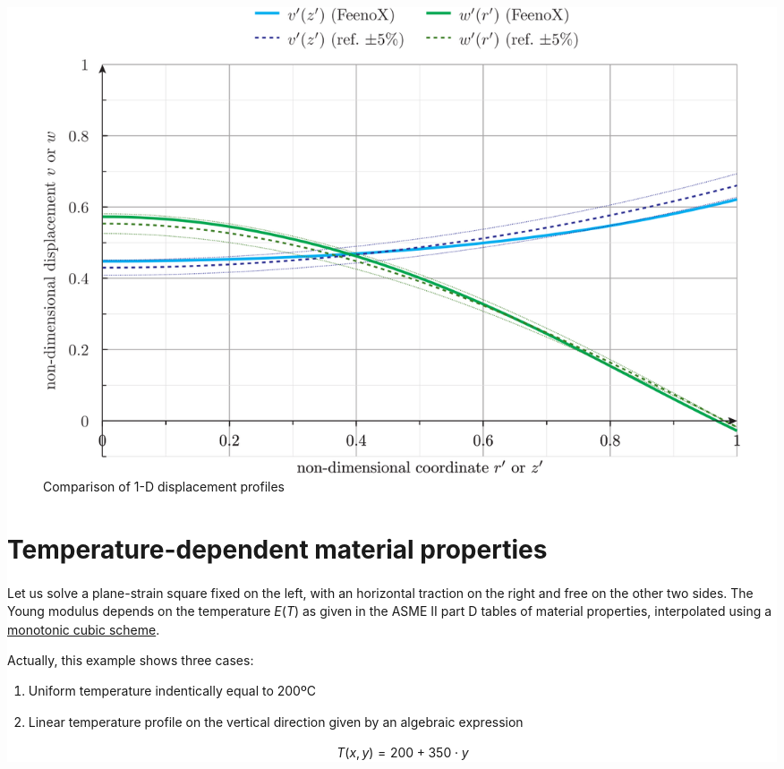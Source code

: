 <figure>
<img src="veeder-displacements.svg" style="width:100.0%"
alt="Comparison of 1-D displacement profiles" />
<figcaption aria-hidden="true">Comparison of 1-D displacement
profiles</figcaption>
</figure>

  [technical report AECL-2660 from 1967]: https://inis.iaea.org/search/search.aspx?orig_q=RN:40103718

# Temperature-dependent material properties

Let us solve a plane-strain square fixed on the left, with an horizontal
traction on the right and free on the other two sides. The Young modulus
depends on the temperature $E(T)$ as given in the ASME II part D tables
of material properties, interpolated using a [monotonic cubic scheme].

Actually, this example shows three cases:

1.  Uniform temperature indentically equal to 200ºC

2.  Linear temperature profile on the vertical direction given by an
    algebraic expression

    $$
    T(x,y) = 200 + 350\cdot y
    $$


  [<span class="toc-section-number">5.1</span> Thermal problem]: #thermal-problem
  [<span class="toc-section-number">5.2</span> Mechanical problem]: #mechanical-problem
  [STEP format]: nafems-le10.step
  [this geo file]: https://github.com/seamplex/feenox/blob/main/examples/nafems-le10-cad.geo
  [`cantilever.geo`]: https://github.com/seamplex/feenox/blob/main/examples/cantilever.geo
  [tet4]: https://github.com/seamplex/feenox/blob/main/examples/cantilever-tet4.geo
  [tet10]: https://github.com/seamplex/feenox/blob/main/examples/cantilever-tet10.geo
  [hex8]: https://github.com/seamplex/feenox/blob/main/examples/cantilever-hex8.geo
  [hex20]: https://github.com/seamplex/feenox/blob/main/examples/cantilever-hex20.geo
  [hex27]: https://github.com/seamplex/feenox/blob/main/examples/cantilever-hex27.geo
  [`cantilever.fee`]: https://github.com/seamplex/feenox/blob/main/examples/cantilever.fee
  [monotonic cubic scheme]: https://en.wikipedia.org/wiki/Monotone_cubic_interpolation